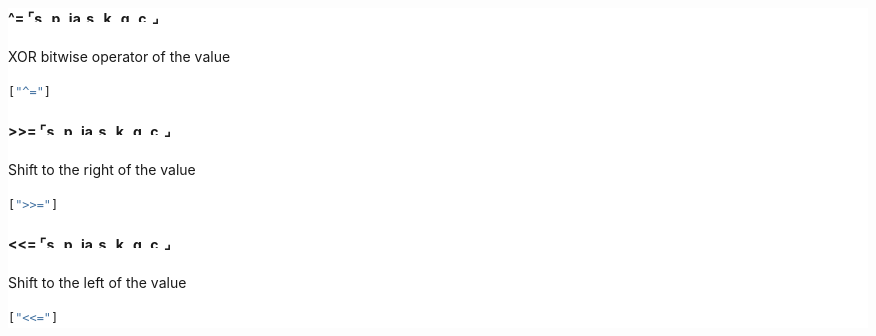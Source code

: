 #### ^= ⌜<img src="https://raw.githubusercontent.com/FortAwesome/Font-Awesome/6.x/svgs/solid/lock.svg" width="14" height="14" title="safe"> <img src="https://raw.githubusercontent.com/FortAwesome/Font-Awesome/6.x/svgs/brands/python.svg" width="14" height="14" title="python"> <img src="https://raw.githubusercontent.com/FortAwesome/Font-Awesome/6.x/svgs/brands/js.svg" width="14" height="14" title="javascript"> <img src="https://raw.githubusercontent.com/FortAwesome/Font-Awesome/6.x/svgs/brands/apple.svg" width="14" height="14" title="swift"> <img src="https://raw.githubusercontent.com/FortAwesome/Font-Awesome/6.x/svgs/brands/android.svg" width="14" height="14" title="kotlin"> <img src="https://raw.githubusercontent.com/FortAwesome/Font-Awesome/6.x/svgs/solid/gamepad.svg" width="14" height="14" title="godot"> <img src="https://raw.githubusercontent.com/FortAwesome/Font-Awesome/6.x/svgs/solid/c.svg" width="14" height="14" title="c++">⌟ 
XOR bitwise operator of the value
```javascript
["^="]
```
#### >>= ⌜<img src="https://raw.githubusercontent.com/FortAwesome/Font-Awesome/6.x/svgs/solid/lock.svg" width="14" height="14" title="safe"> <img src="https://raw.githubusercontent.com/FortAwesome/Font-Awesome/6.x/svgs/brands/python.svg" width="14" height="14" title="python"> <img src="https://raw.githubusercontent.com/FortAwesome/Font-Awesome/6.x/svgs/brands/js.svg" width="14" height="14" title="javascript"> <img src="https://raw.githubusercontent.com/FortAwesome/Font-Awesome/6.x/svgs/brands/apple.svg" width="14" height="14" title="swift"> <img src="https://raw.githubusercontent.com/FortAwesome/Font-Awesome/6.x/svgs/brands/android.svg" width="14" height="14" title="kotlin"> <img src="https://raw.githubusercontent.com/FortAwesome/Font-Awesome/6.x/svgs/solid/gamepad.svg" width="14" height="14" title="godot"> <img src="https://raw.githubusercontent.com/FortAwesome/Font-Awesome/6.x/svgs/solid/c.svg" width="14" height="14" title="c++">⌟ 
Shift to the right of the value
```javascript
[">>="]
```
#### <<= ⌜<img src="https://raw.githubusercontent.com/FortAwesome/Font-Awesome/6.x/svgs/solid/lock.svg" width="14" height="14" title="safe"> <img src="https://raw.githubusercontent.com/FortAwesome/Font-Awesome/6.x/svgs/brands/python.svg" width="14" height="14" title="python"> <img src="https://raw.githubusercontent.com/FortAwesome/Font-Awesome/6.x/svgs/brands/js.svg" width="14" height="14" title="javascript"> <img src="https://raw.githubusercontent.com/FortAwesome/Font-Awesome/6.x/svgs/brands/apple.svg" width="14" height="14" title="swift"> <img src="https://raw.githubusercontent.com/FortAwesome/Font-Awesome/6.x/svgs/brands/android.svg" width="14" height="14" title="kotlin"> <img src="https://raw.githubusercontent.com/FortAwesome/Font-Awesome/6.x/svgs/solid/gamepad.svg" width="14" height="14" title="godot"> <img src="https://raw.githubusercontent.com/FortAwesome/Font-Awesome/6.x/svgs/solid/c.svg" width="14" height="14" title="c++">⌟ 
Shift to the left of the value
```javascript
["<<="]
```